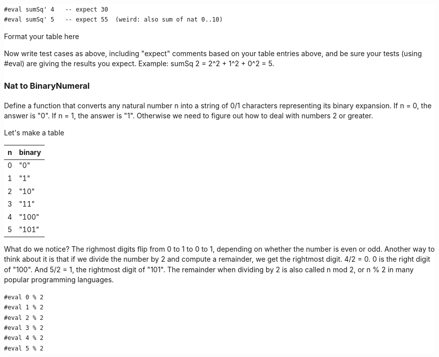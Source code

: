 ```lean
#eval sumSq' 4   -- expect 30
#eval sumSq' 5   -- expect 55  (weird: also sum of nat 0..10)
```

Format your table here

Now write test cases as above, including "expect"
comments based on your table entries above, and be
sure your tests (using #eval) are giving the results
you expect. Example: sumSq 2 = 2^2 + 1^2 + 0^2 = 5.

### Nat to BinaryNumeral

Define a function that converts any natural number n
into a string of 0/1 characters representing its binary
expansion. If n = 0, the answer is "0". If n = 1, the
answer is "1". Otherwise we need to figure out how to
deal with numbers 2 or greater.

Let's make a table

| n | binary  |
|---|---------|
| 0 | "0"     |
| 1 | "1"     |
| 2 | "10"    |
| 3 | "11"    |
| 4 | "100"   |
| 5 | "101"   |



What do we notice? The righmost digits flip from 0
to 1 to 0 to 1, depending on whether the number is
even or odd. Another way to think about it is that
if we divide the number by 2 and compute a remainder,
we get the rightmost digit. 4/2 = 0. 0 is the right
digit of "100". And 5/2 = 1, the rightmost digit of
"101". The remainder when dividing by 2 is also
called n mod 2, or n % 2 in many popular programming
languages.

```lean
#eval 0 % 2
#eval 1 % 2
#eval 2 % 2
#eval 3 % 2
#eval 4 % 2
#eval 5 % 2
```
